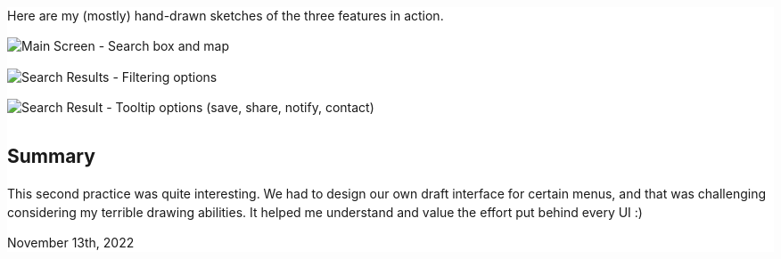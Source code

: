 Here are my (mostly) hand-drawn sketches of the three features in action.

![Main Screen - Search box and map](https://user-images.githubusercontent.com/40824677/201931275-7581e162-4b8a-4ef9-9510-3e003a411563.png)

  

![Search Results - Filtering options](https://user-images.githubusercontent.com/40824677/201931265-080f23cf-19de-4e02-8d64-07183904c2d5.png)

![Search Result - Tooltip options (save, share, notify, contact)](https://user-images.githubusercontent.com/40824677/201931254-1ed1c8e7-4b8a-4660-929c-99c4de5a416a.png)

## Summary

This second practice was quite interesting. We had to design our own draft interface
for certain menus, and that was challenging considering my terrible drawing
abilities. It helped me understand and value the effort put behind every UI :)

November 13th, 2022
